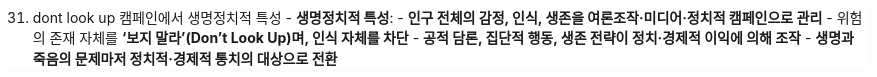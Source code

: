 

31. dont look up 캠페인에서 생명정치적 특성
		- **생명정치적 특성**:
		    - **인구 전체의 감정, 인식, 생존을 여론조작·미디어·정치적 캠페인으로 관리**
		    - 위험의 존재 자체를 **‘보지 말라’(Don’t Look Up)며, 인식 자체를 차단**
		    - **공적 담론, 집단적 행동, 생존 전략이 정치·경제적 이익에 의해 조작**
		    - **생명과 죽음의 문제마저 정치적·경제적 통치의 대상으로 전환**
